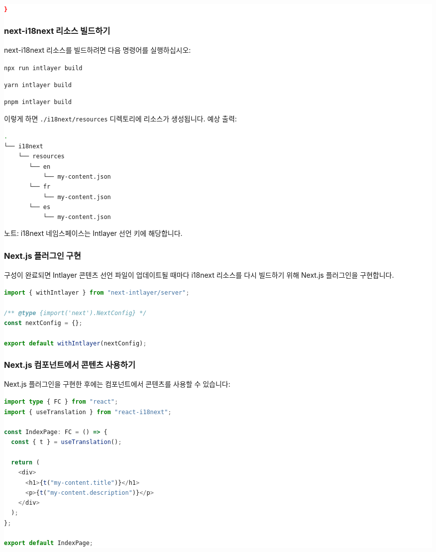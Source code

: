 ```json fileName="**/*.content.json" contentDeclarationFormat="json"
}
```

### next-i18next 리소스 빌드하기

next-i18next 리소스를 빌드하려면 다음 명령어를 실행하십시오:

```bash packageManager="npm"
npx run intlayer build
```

```bash packageManager="yarn"
yarn intlayer build
```

```bash packageManager="pnpm"
pnpm intlayer build
```

이렇게 하면 `./i18next/resources` 디렉토리에 리소스가 생성됩니다. 예상 출력:

```bash
.
└── i18next
    └── resources
       └── en
           └── my-content.json
       └── fr
           └── my-content.json
       └── es
           └── my-content.json
```

노트: i18next 네임스페이스는 Intlayer 선언 키에 해당합니다.

### Next.js 플러그인 구현

구성이 완료되면 Intlayer 콘텐츠 선언 파일이 업데이트될 때마다 i18next 리소스를 다시 빌드하기 위해 Next.js 플러그인을 구현합니다.

```typescript fileName="next.config.mjs"
import { withIntlayer } from "next-intlayer/server";

/** @type {import('next').NextConfig} */
const nextConfig = {};

export default withIntlayer(nextConfig);
```

### Next.js 컴포넌트에서 콘텐츠 사용하기

Next.js 플러그인을 구현한 후에는 컴포넌트에서 콘텐츠를 사용할 수 있습니다:

```typescript fileName="src/components/myComponent/index.tsx" codeFormat="typescript"
import type { FC } from "react";
import { useTranslation } from "react-i18next";

const IndexPage: FC = () => {
  const { t } = useTranslation();

  return (
    <div>
      <h1>{t("my-content.title")}</h1>
      <p>{t("my-content.description")}</p>
    </div>
  );
};

export default IndexPage;
```
